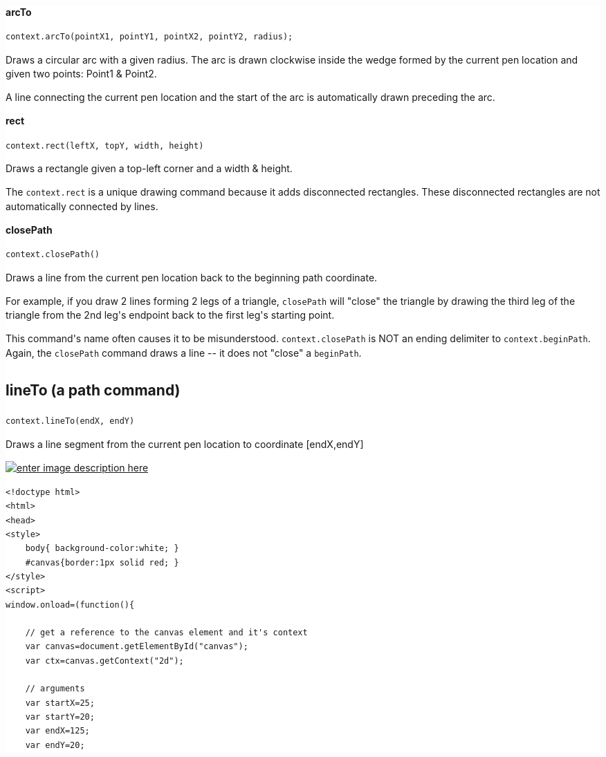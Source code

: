**arcTo**

    context.arcTo(pointX1, pointY1, pointX2, pointY2, radius);


Draws a circular arc with a given radius. The arc is drawn clockwise inside the wedge formed by the current pen location and given two points: Point1 & Point2.

A line connecting the current pen location and the start of the arc is automatically drawn preceding the arc.

**rect**

    context.rect(leftX, topY, width, height)

Draws a rectangle given a top-left corner and a width & height. 

The `context.rect` is a unique drawing command because it adds disconnected rectangles. These disconnected rectangles are not automatically connected by lines.

**closePath**

    context.closePath()

Draws a line from the current pen location back to the beginning path coordinate.

For example, if you draw 2 lines forming 2 legs of a triangle, `closePath` will "close" the triangle by drawing the third leg of the triangle from the 2nd leg's endpoint back to the first leg's starting point.  

This command's name often causes it to be misunderstood. `context.closePath` is NOT an ending delimiter to `context.beginPath`. Again, the `closePath` command draws a line -- it does not "close" a `beginPath`.


## lineTo (a path command)
    context.lineTo(endX, endY)

Draws a line segment from the current pen location to coordinate [endX,endY]

[![enter image description here][1]][1]

    <!doctype html>
    <html>
    <head>
    <style>
        body{ background-color:white; }
        #canvas{border:1px solid red; }
    </style>
    <script>
    window.onload=(function(){

        // get a reference to the canvas element and it's context
        var canvas=document.getElementById("canvas");
        var ctx=canvas.getContext("2d");

        // arguments
        var startX=25;
        var startY=20;
        var endX=125;
        var endY=20;


  [1]: http://i.stack.imgur.com/C9QWy.png
  [2]: http://i.stack.imgur.com/sqm6z.png
  [1]: http://i.stack.imgur.com/WKnsg.png
  [2]: http://i.stack.imgur.com/Nl0yU.png
  [1]: http://i.stack.imgur.com/6txKU.png
  [1]: http://i.stack.imgur.com/pGPjt.png
  [1]: http://i.stack.imgur.com/DQtM4.png
  [1]: http://i.stack.imgur.com/eNPgu.png
  [2]: http://i.stack.imgur.com/QlmwI.png
  [1]: http://i.stack.imgur.com/5iZ0F.png
  [1]: http://i.stack.imgur.com/29TWB.png
  [2]: http://i.stack.imgur.com/7C4di.png
  [1]: http://i.stack.imgur.com/XwUuF.png
  [1]: http://i.stack.imgur.com/XDrkB.png
  [1]: http://i.stack.imgur.com/fDoPy.png
  [1]: http://i.stack.imgur.com/8Cdba.png
  [1]: http://i.stack.imgur.com/vsbbS.png
  [1]: http://i.stack.imgur.com/Ku62R.png
  [1]: http://i.stack.imgur.com/kdGsm.png
  [2]: http://i.stack.imgur.com/DYNvG.png
  [1]: http://i.stack.imgur.com/VpRqn.png
  [2]: http://i.stack.imgur.com/WpH31.png
  [1]: http://i.stack.imgur.com/K9EZl.png
  [2]: http://i.stack.imgur.com/xx9dl.png
  [3]: http://i.stack.imgur.com/HLFSj.png
  [1]: http://i.stack.imgur.com/vmnXX.png
  [2]: http://i.stack.imgur.com/QqzVL.png
  [3]: http://i.stack.imgur.com/gWIOL.png
  [4]: http://i.stack.imgur.com/9VAt5.png
  [5]: http://i.stack.imgur.com/87HuF.png
  [6]: http://i.stack.imgur.com/hszwb.png
  [1]: http://i.stack.imgur.com/4n4h1.png
  [1]: http://i.stack.imgur.com/1CqWf.jpg
  [2]: http://i.stack.imgur.com/U4NrY.png
